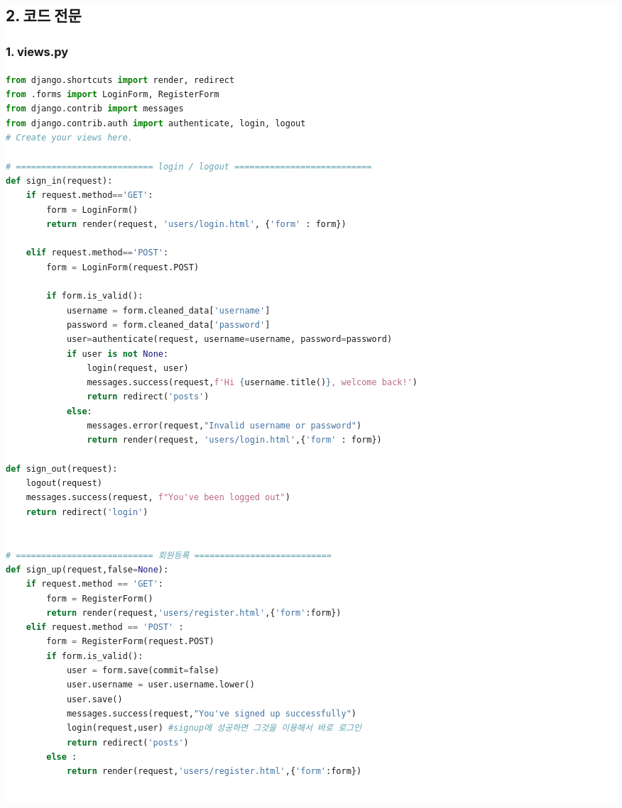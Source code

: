 ## 2. 코드 전문

### 1. views.py

```python
from django.shortcuts import render, redirect
from .forms import LoginForm, RegisterForm
from django.contrib import messages
from django.contrib.auth import authenticate, login, logout
# Create your views here.

# =========================== login / logout ===========================
def sign_in(request):
    if request.method=='GET':
        form = LoginForm()
        return render(request, 'users/login.html', {'form' : form})

    elif request.method=='POST':
        form = LoginForm(request.POST)

        if form.is_valid():
            username = form.cleaned_data['username']
            password = form.cleaned_data['password']
            user=authenticate(request, username=username, password=password)
            if user is not None:
                login(request, user)
                messages.success(request,f'Hi {username.title()}, welcome back!')
                return redirect('posts')
            else:
                messages.error(request,"Invalid username or password")
                return render(request, 'users/login.html',{'form' : form})

def sign_out(request):
    logout(request)
    messages.success(request, f"You've been logged out")     
    return redirect('login')       


# =========================== 회원등록 ===========================
def sign_up(request,false=None):
    if request.method == 'GET':
        form = RegisterForm()
        return render(request,'users/register.html',{'form':form})
    elif request.method == 'POST' :
        form = RegisterForm(request.POST)
        if form.is_valid():
            user = form.save(commit=false)
            user.username = user.username.lower()
            user.save()
            messages.success(request,"You've signed up successfully")
            login(request,user) #signup에 성공하면 그것을 이용해서 바로 로그인
            return redirect('posts')
        else : 
            return render(request,'users/register.html',{'form':form})
```
<br>

